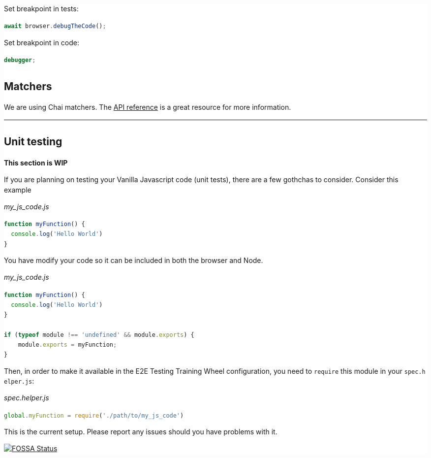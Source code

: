 Set breakpoint in tests:

```javascript
await browser.debugTheCode();
```


Set breakpoint in code:

```javascript
debugger;
```

## Matchers

We are using Chai matchers. The [API reference](https://www.chaijs.com/api/bdd/) is a great resource for more information.

----------
  
## Unit testing 

**This section is WIP**

If you are planning on testing your Vanilla Javascript code (unit tests), there are a few gothchas to consider. Consider this example

*my_js_code.js*
```javascript
function myFunction() {
  console.log('Hello World')
}
```

You have modify your code so it can be included in both the browser and Node.

*my_js_code.js*
```javascript
function myFunction() {
  console.log('Hello World')
}

if (typeof module !== 'undefined' && module.exports) {
    module.exports = myFunction;
}
```

Then, in order to make it available in the E2E Testing Training Wheel configuration, you need to `require` this module in your `spec.helper.js`:

*spec.helper.js*
```javascript
global.myFunction = require('./path/to/my_js_code')

```

This is the current setup. Please report any issues should you have problems with it. 

[![FOSSA Status](https://app.fossa.io/api/projects/git%2Bgithub.com%2Ftochman%2Fmocha_chai_e2e_testing.svg?type=large)](https://app.fossa.io/projects/git%2Bgithub.com%2Ftochman%2Fmocha_chai_e2e_testing?ref=badge_large)